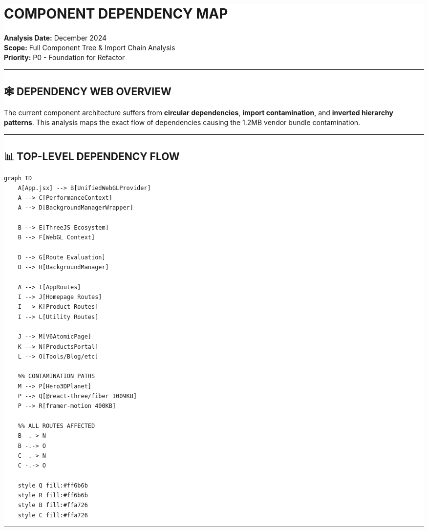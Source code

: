 # COMPONENT DEPENDENCY MAP
**Analysis Date:** December 2024  
**Scope:** Full Component Tree & Import Chain Analysis  
**Priority:** P0 - Foundation for Refactor  

---

## 🕸️ DEPENDENCY WEB OVERVIEW

The current component architecture suffers from **circular dependencies**, **import contamination**, and **inverted hierarchy patterns**. This analysis maps the exact flow of dependencies causing the 1.2MB vendor bundle contamination.

---

## 📊 TOP-LEVEL DEPENDENCY FLOW

```mermaid
graph TD
    A[App.jsx] --> B[UnifiedWebGLProvider]
    A --> C[PerformanceContext]
    A --> D[BackgroundManagerWrapper]
    
    B --> E[ThreeJS Ecosystem]
    B --> F[WebGL Context]
    
    D --> G[Route Evaluation]
    D --> H[BackgroundManager]
    
    A --> I[AppRoutes]
    I --> J[Homepage Routes]
    I --> K[Product Routes]
    I --> L[Utility Routes]
    
    J --> M[V6AtomicPage]
    K --> N[ProductsPortal]
    L --> O[Tools/Blog/etc]
    
    %% CONTAMINATION PATHS
    M --> P[Hero3DPlanet]
    P --> Q[@react-three/fiber 1009KB]
    P --> R[framer-motion 400KB]
    
    %% ALL ROUTES AFFECTED
    B -.-> N
    B -.-> O
    C -.-> N  
    C -.-> O
    
    style Q fill:#ff6b6b
    style R fill:#ff6b6b
    style B fill:#ffa726
    style C fill:#ffa726
```

---